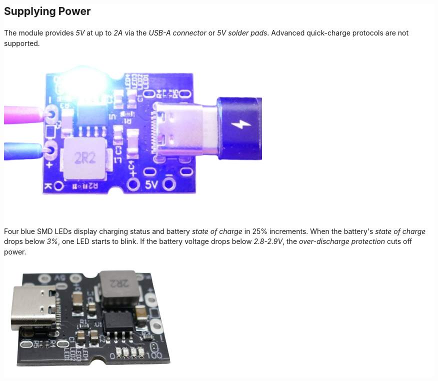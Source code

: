 ## Supplying Power

The module provides *5V* at up to *2A* via the *USB-A connector* or *5V solder pads*. Advanced quick-charge protocols are not supported.

<img src="images/ip5306_x-150_leds3.png" width="60%" height="60%" />


Four blue SMD LEDs display charging status and battery *state of charge* in 25% increments. When the battery's *state of charge* drops below *3%*, one LED starts to blink. If the battery voltage drops below *2.8-2.9V*, the *over-discharge protection* cuts off power.


<img src="images/ip5306_x-150_side_t.png" width="40%" height="40%" />

